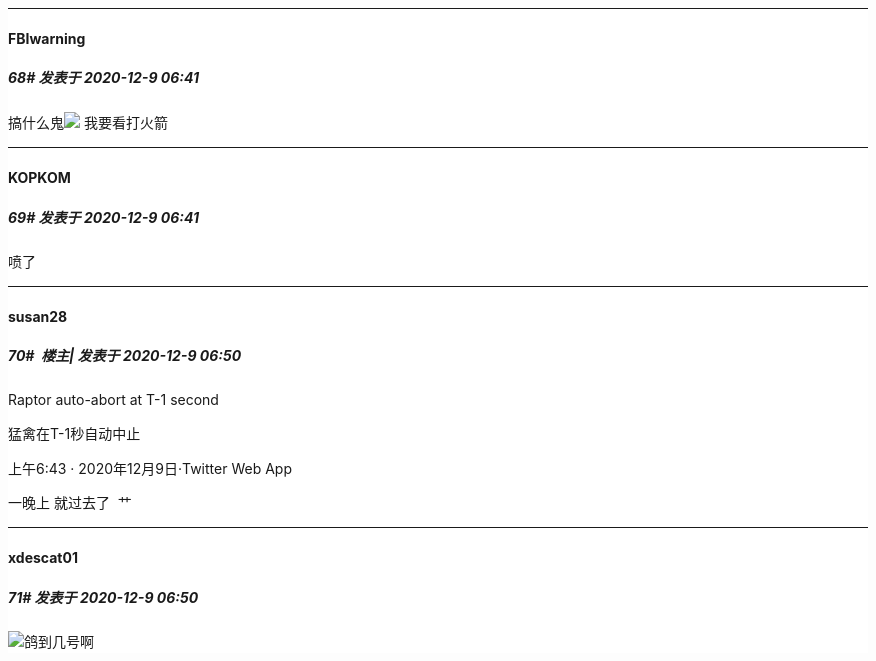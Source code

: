 





*****

####  FBIwarning  
##### 68#       发表于 2020-12-9 06:41




搞什么鬼<img src="https://static.saraba1st.com/image/smiley/face2017/129.png" referrerpolicy="no-referrer"> 我要看打火箭







*****

####  KOPKOM  
##### 69#       发表于 2020-12-9 06:41




喷了







*****

####  susan28  
##### 70#         楼主| 发表于 2020-12-9 06:50




Raptor auto-abort at T-1 second


猛禽在T-1秒自动中止

上午6:43 · 2020年12月9日·Twitter Web App


一晚上 就过去了  艹







*****

####  xdescat01  
##### 71#       发表于 2020-12-9 06:50



<img src="https://static.saraba1st.com/image/smiley/face2017/065.png" referrerpolicy="no-referrer">鸽到几号啊
